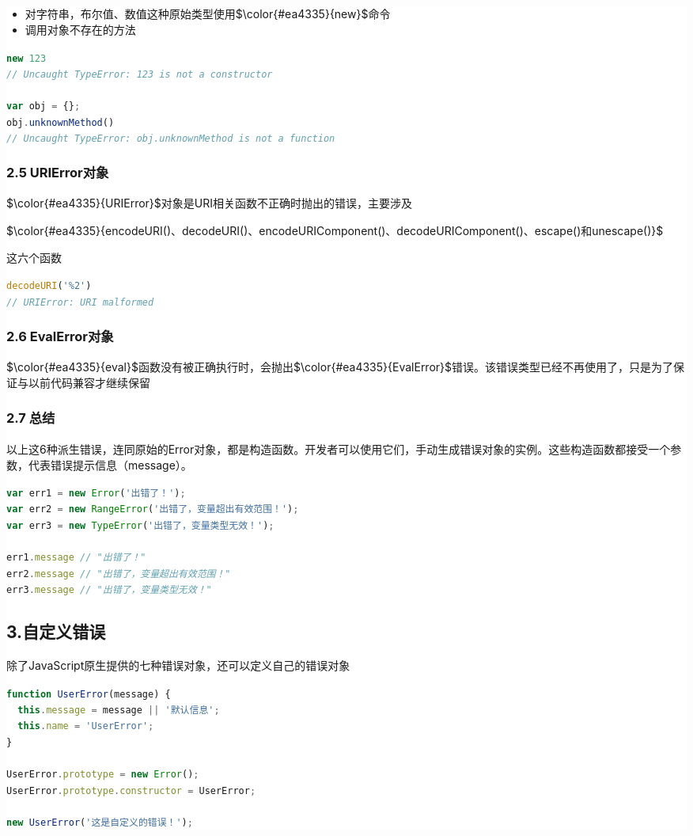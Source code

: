- 对字符串，布尔值、数值这种原始类型使用$\color{#ea4335}{new}$命令
- 调用对象不存在的方法

```js
new 123
// Uncaught TypeError: 123 is not a constructor

var obj = {};
obj.unknownMethod()
// Uncaught TypeError: obj.unknownMethod is not a function
```

### 2.5 URIError对象

$\color{#ea4335}{URIError}$对象是URI相关函数不正确时抛出的错误，主要涉及

$\color{#ea4335}{encodeURI()、decodeURI()、encodeURIComponent()、decodeURIComponent()、escape()和unescape()}$

这六个函数

```js
decodeURI('%2')
// URIError: URI malformed
```

### 2.6 EvalError对象

$\color{#ea4335}{eval}$函数没有被正确执行时，会抛出$\color{#ea4335}{EvalError}$错误。该错误类型已经不再使用了，只是为了保证与以前代码兼容才继续保留

### 2.7 总结

以上这6种派生错误，连同原始的Error对象，都是构造函数。开发者可以使用它们，手动生成错误对象的实例。这些构造函数都接受一个参数，代表错误提示信息（message）。

```js
var err1 = new Error('出错了！');
var err2 = new RangeError('出错了，变量超出有效范围！');
var err3 = new TypeError('出错了，变量类型无效！');

err1.message // "出错了！"
err2.message // "出错了，变量超出有效范围！"
err3.message // "出错了，变量类型无效！"
```

## 3.自定义错误

除了JavaScript原生提供的七种错误对象，还可以定义自己的错误对象

```js
function UserError(message) {
  this.message = message || '默认信息';
  this.name = 'UserError';
}

UserError.prototype = new Error();
UserError.prototype.constructor = UserError;

new UserError('这是自定义的错误！');
```
